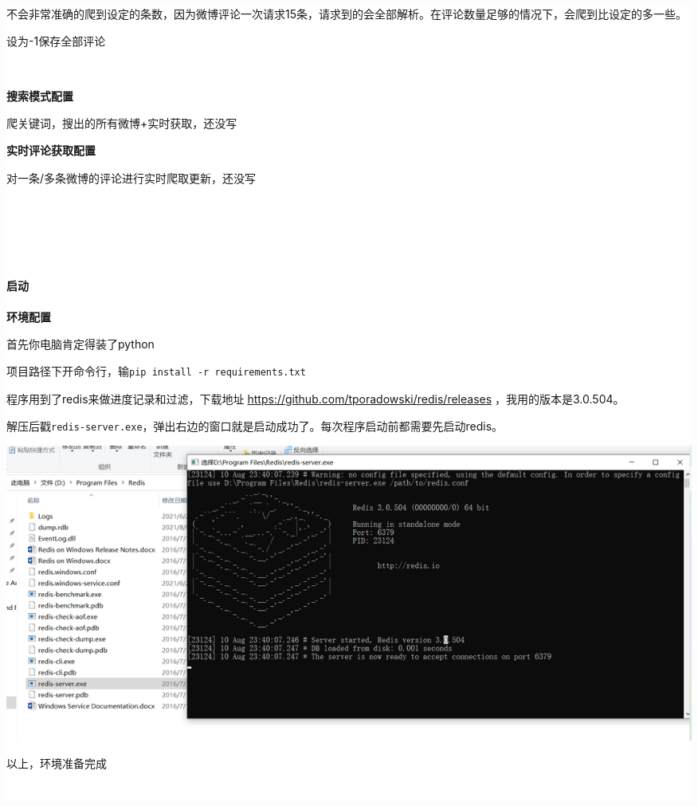 不会非常准确的爬到设定的条数，因为微博评论一次请求15条，请求到的会全部解析。在评论数量足够的情况下，会爬到比设定的多一些。

设为-1保存全部评论

<br>



**搜索模式配置**

爬关键词，搜出的所有微博+实时获取，还没写

**实时评论获取配置**

对一条/多条微博的评论进行实时爬取更新，还没写





<br><br><br><br>

#### 启动



 **环境配置**

首先你电脑肯定得装了python

项目路径下开命令行，输` pip install -r requirements.txt `

程序用到了redis来做进度记录和过滤，下载地址 https://github.com/tporadowski/redis/releases ，我用的版本是3.0.504。

解压后戳`redis-server.exe`，弹出右边的窗口就是启动成功了。每次程序启动前都需要先启动redis。

![1628613064721](../笔记图/README/1628613064721.png)

以上，环境准备完成

<br>


